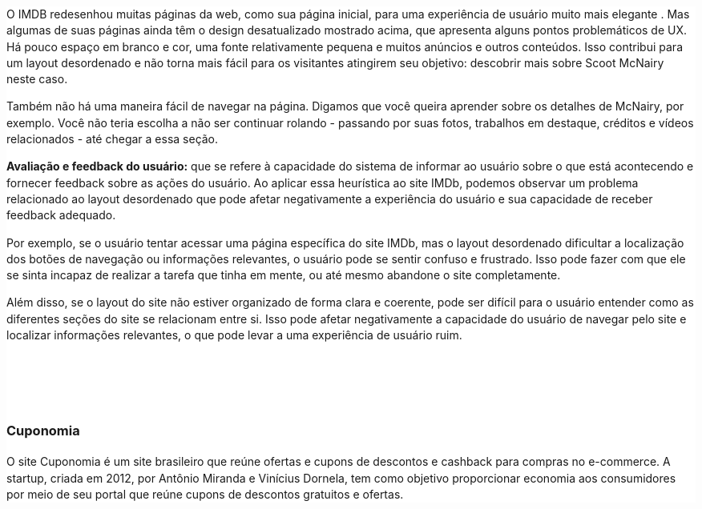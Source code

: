 O IMDB redesenhou muitas páginas da web, como sua página inicial, para uma experiência de usuário muito mais elegante . Mas algumas de suas páginas ainda têm o design desatualizado mostrado acima, que apresenta alguns pontos problemáticos de UX. Há pouco espaço em branco e cor, uma fonte relativamente pequena e muitos anúncios e outros conteúdos. Isso contribui para um layout desordenado e não torna mais fácil para os visitantes atingirem seu objetivo: descobrir mais sobre Scoot McNairy neste caso.

Também não há uma maneira fácil de navegar na página. Digamos que você queira aprender sobre os detalhes de McNairy, por exemplo. Você não teria escolha a não ser continuar rolando - passando por suas fotos, trabalhos em destaque, créditos e vídeos relacionados - até chegar a essa seção.

<b>Avaliação e feedback do usuário:</b> que se refere à capacidade do sistema de informar ao usuário sobre o que está acontecendo e fornecer feedback sobre as ações do usuário. Ao aplicar essa heurística ao site IMDb, podemos observar um problema relacionado ao layout desordenado que pode afetar negativamente a experiência do usuário e sua capacidade de receber feedback adequado.

Por exemplo, se o usuário tentar acessar uma página específica do site IMDb, mas o layout desordenado dificultar a localização dos botões de navegação ou informações relevantes, o usuário pode se sentir confuso e frustrado. Isso pode fazer com que ele se sinta incapaz de realizar a tarefa que tinha em mente, ou até mesmo abandone o site completamente.

Além disso, se o layout do site não estiver organizado de forma clara e coerente, pode ser difícil para o usuário entender como as diferentes seções do site se relacionam entre si. Isso pode afetar negativamente a capacidade do usuário de navegar pelo site e localizar informações relevantes, o que pode levar a uma experiência de usuário ruim.

<BR><BR><BR>

<h3>Cuponomia</h3>
O site Cuponomia é um site brasileiro que reúne ofertas e cupons de descontos e cashback para compras no e-commerce. A startup, criada em 2012, por Antônio Miranda e Vinícius Dornela, tem como objetivo proporcionar economia aos consumidores por meio de seu portal que reúne cupons de descontos gratuitos e ofertas. 
